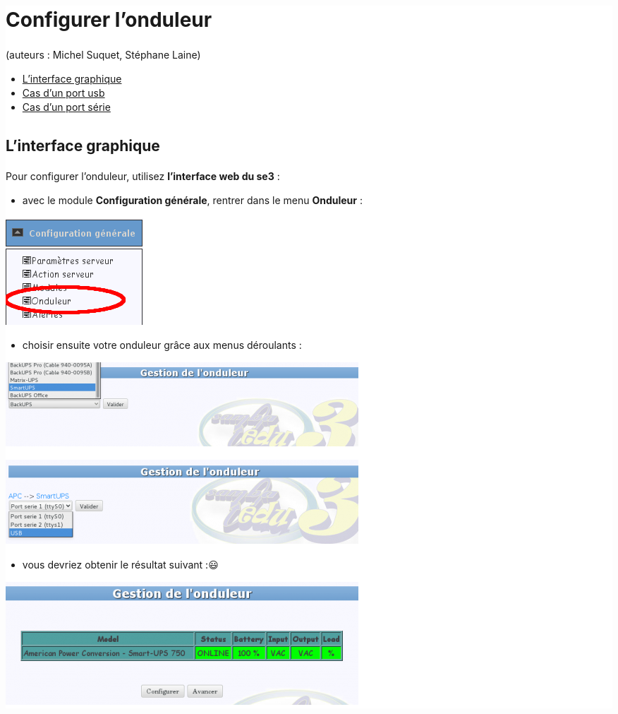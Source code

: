 # Configurer l’onduleur 

(auteurs :  Michel Suquet, Stéphane Laine)

* [L’interface graphique](#linterface-graphique)
* [Cas d’un port usb](#cas-dun-port-usb)
* [Cas d’un port série](#cas-dun-port-série)


## L’interface graphique

Pour configurer l’onduleur, utilisez **l’interface web du se3** : 

- avec le module **Configuration générale**, rentrer dans le menu **Onduleur** :

![fenêtre menu](images/onduleur-3fcf7.png)

- choisir ensuite votre onduleur grâce aux menus déroulants :

![fenêtre menu2](images/onduleur_06-6e559.png)

![fenêtre menu3](images/onduleur_05-e3940.png)

- vous devriez obtenir le résultat suivant ::smiley:

![fenêtre menu4](images/onduleur_01-bea0d.png)
